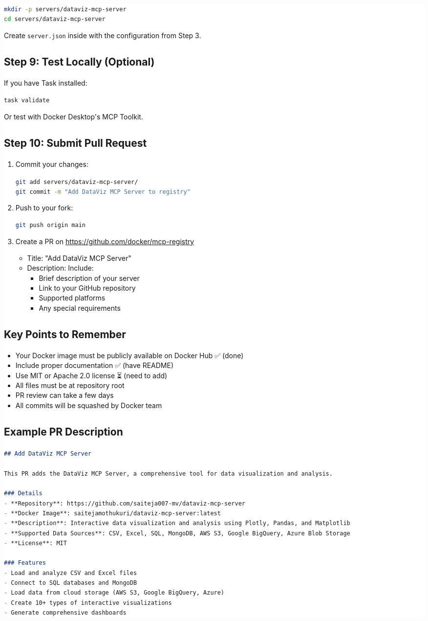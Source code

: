 ```bash
mkdir -p servers/dataviz-mcp-server
cd servers/dataviz-mcp-server
```

Create `server.json` inside with the configuration from Step 3.

## Step 9: Test Locally (Optional)

If you have Task installed:

```bash
task validate
```

Or test with Docker Desktop's MCP Toolkit.

## Step 10: Submit Pull Request

1. Commit your changes:
   ```bash
   git add servers/dataviz-mcp-server/
   git commit -m "Add DataViz MCP Server to registry"
   ```

2. Push to your fork:
   ```bash
   git push origin main
   ```

3. Create a PR on https://github.com/docker/mcp-registry
   - Title: "Add DataViz MCP Server"
   - Description: Include:
     - Brief description of your server
     - Link to your GitHub repository
     - Supported platforms
     - Any special requirements

## Key Points to Remember

- Your Docker image must be publicly available on Docker Hub ✅ (done)
- Include proper documentation ✅ (have README)
- Use MIT or Apache 2.0 license ⏳ (need to add)
- All files must be at repository root
- PR review can take a few days
- All commits will be squashed by Docker team

## Example PR Description

```markdown
## Add DataViz MCP Server

This PR adds the DataViz MCP Server, a comprehensive tool for data visualization and analysis.

### Details
- **Repository**: https://github.com/saiteja007-mv/dataviz-mcp-server
- **Docker Image**: saitejamothukuri/dataviz-mcp-server:latest
- **Description**: Interactive data visualization and analysis using Plotly, Pandas, and Matplotlib
- **Supported Data Sources**: CSV, Excel, SQL, MongoDB, AWS S3, Google BigQuery, Azure Blob Storage
- **License**: MIT

### Features
- Load and analyze CSV and Excel files
- Connect to SQL databases and MongoDB
- Load data from cloud storage (AWS S3, Google BigQuery, Azure)
- Create 10+ types of interactive visualizations
- Generate comprehensive dashboards
```